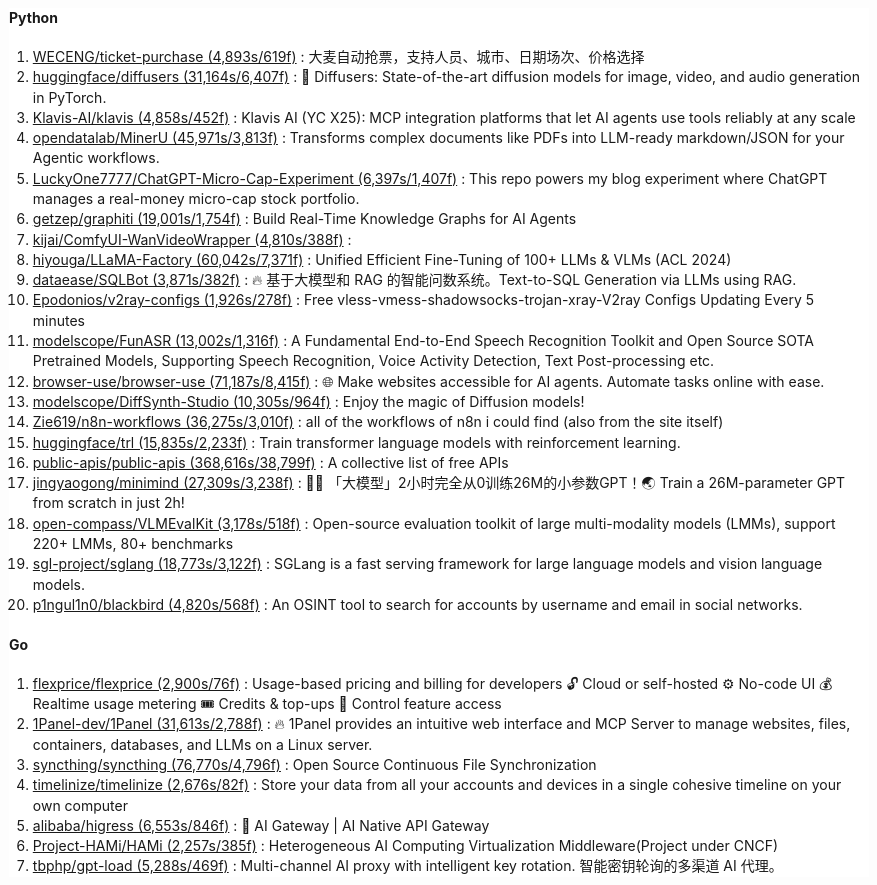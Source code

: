 #### Python
1. [WECENG/ticket-purchase (4,893s/619f)](https://github.com/WECENG/ticket-purchase) : 大麦自动抢票，支持人员、城市、日期场次、价格选择
2. [huggingface/diffusers (31,164s/6,407f)](https://github.com/huggingface/diffusers) : 🤗 Diffusers: State-of-the-art diffusion models for image, video, and audio generation in PyTorch.
3. [Klavis-AI/klavis (4,858s/452f)](https://github.com/Klavis-AI/klavis) : Klavis AI (YC X25): MCP integration platforms that let AI agents use tools reliably at any scale
4. [opendatalab/MinerU (45,971s/3,813f)](https://github.com/opendatalab/MinerU) : Transforms complex documents like PDFs into LLM-ready markdown/JSON for your Agentic workflows.
5. [LuckyOne7777/ChatGPT-Micro-Cap-Experiment (6,397s/1,407f)](https://github.com/LuckyOne7777/ChatGPT-Micro-Cap-Experiment) : This repo powers my blog experiment where ChatGPT manages a real-money micro-cap stock portfolio.
6. [getzep/graphiti (19,001s/1,754f)](https://github.com/getzep/graphiti) : Build Real-Time Knowledge Graphs for AI Agents
7. [kijai/ComfyUI-WanVideoWrapper (4,810s/388f)](https://github.com/kijai/ComfyUI-WanVideoWrapper) : 
8. [hiyouga/LLaMA-Factory (60,042s/7,371f)](https://github.com/hiyouga/LLaMA-Factory) : Unified Efficient Fine-Tuning of 100+ LLMs & VLMs (ACL 2024)
9. [dataease/SQLBot (3,871s/382f)](https://github.com/dataease/SQLBot) : 🔥 基于大模型和 RAG 的智能问数系统。Text-to-SQL Generation via LLMs using RAG.
10. [Epodonios/v2ray-configs (1,926s/278f)](https://github.com/Epodonios/v2ray-configs) : Free vless-vmess-shadowsocks-trojan-xray-V2ray Configs Updating Every 5 minutes
11. [modelscope/FunASR (13,002s/1,316f)](https://github.com/modelscope/FunASR) : A Fundamental End-to-End Speech Recognition Toolkit and Open Source SOTA Pretrained Models, Supporting Speech Recognition, Voice Activity Detection, Text Post-processing etc.
12. [browser-use/browser-use (71,187s/8,415f)](https://github.com/browser-use/browser-use) : 🌐 Make websites accessible for AI agents. Automate tasks online with ease.
13. [modelscope/DiffSynth-Studio (10,305s/964f)](https://github.com/modelscope/DiffSynth-Studio) : Enjoy the magic of Diffusion models!
14. [Zie619/n8n-workflows (36,275s/3,010f)](https://github.com/Zie619/n8n-workflows) : all of the workflows of n8n i could find (also from the site itself)
15. [huggingface/trl (15,835s/2,233f)](https://github.com/huggingface/trl) : Train transformer language models with reinforcement learning.
16. [public-apis/public-apis (368,616s/38,799f)](https://github.com/public-apis/public-apis) : A collective list of free APIs
17. [jingyaogong/minimind (27,309s/3,238f)](https://github.com/jingyaogong/minimind) : 🚀🚀 「大模型」2小时完全从0训练26M的小参数GPT！🌏 Train a 26M-parameter GPT from scratch in just 2h!
18. [open-compass/VLMEvalKit (3,178s/518f)](https://github.com/open-compass/VLMEvalKit) : Open-source evaluation toolkit of large multi-modality models (LMMs), support 220+ LMMs, 80+ benchmarks
19. [sgl-project/sglang (18,773s/3,122f)](https://github.com/sgl-project/sglang) : SGLang is a fast serving framework for large language models and vision language models.
20. [p1ngul1n0/blackbird (4,820s/568f)](https://github.com/p1ngul1n0/blackbird) : An OSINT tool to search for accounts by username and email in social networks.

#### Go
1. [flexprice/flexprice (2,900s/76f)](https://github.com/flexprice/flexprice) : Usage-based pricing and billing for developers 🔓 Cloud or self-hosted ⚙️ No-code UI 💰 Realtime usage metering 🎟 Credits & top-ups 🔑 Control feature access
2. [1Panel-dev/1Panel (31,613s/2,788f)](https://github.com/1Panel-dev/1Panel) : 🔥 1Panel provides an intuitive web interface and MCP Server to manage websites, files, containers, databases, and LLMs on a Linux server.
3. [syncthing/syncthing (76,770s/4,796f)](https://github.com/syncthing/syncthing) : Open Source Continuous File Synchronization
4. [timelinize/timelinize (2,676s/82f)](https://github.com/timelinize/timelinize) : Store your data from all your accounts and devices in a single cohesive timeline on your own computer
5. [alibaba/higress (6,553s/846f)](https://github.com/alibaba/higress) : 🤖 AI Gateway | AI Native API Gateway
6. [Project-HAMi/HAMi (2,257s/385f)](https://github.com/Project-HAMi/HAMi) : Heterogeneous AI Computing Virtualization Middleware(Project under CNCF)
7. [tbphp/gpt-load (5,288s/469f)](https://github.com/tbphp/gpt-load) : Multi-channel AI proxy with intelligent key rotation. 智能密钥轮询的多渠道 AI 代理。